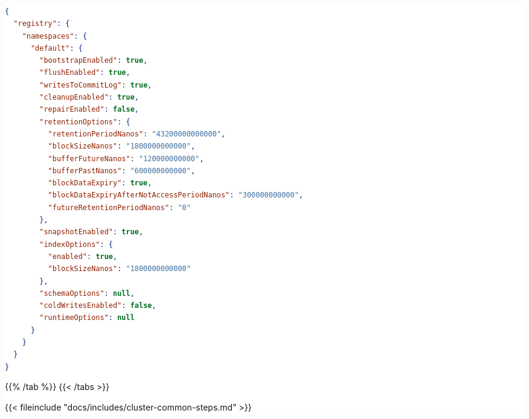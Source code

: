 ```json
{
  "registry": {
    "namespaces": {
      "default": {
        "bootstrapEnabled": true,
        "flushEnabled": true,
        "writesToCommitLog": true,
        "cleanupEnabled": true,
        "repairEnabled": false,
        "retentionOptions": {
          "retentionPeriodNanos": "43200000000000",
          "blockSizeNanos": "1800000000000",
          "bufferFutureNanos": "120000000000",
          "bufferPastNanos": "600000000000",
          "blockDataExpiry": true,
          "blockDataExpiryAfterNotAccessPeriodNanos": "300000000000",
          "futureRetentionPeriodNanos": "0"
        },
        "snapshotEnabled": true,
        "indexOptions": {
          "enabled": true,
          "blockSizeNanos": "1800000000000"
        },
        "schemaOptions": null,
        "coldWritesEnabled": false,
        "runtimeOptions": null
      }
    }
  }
}
```

{{% /tab %}}
{{< /tabs >}}

{{< fileinclude "docs/includes/cluster-common-steps.md" >}}